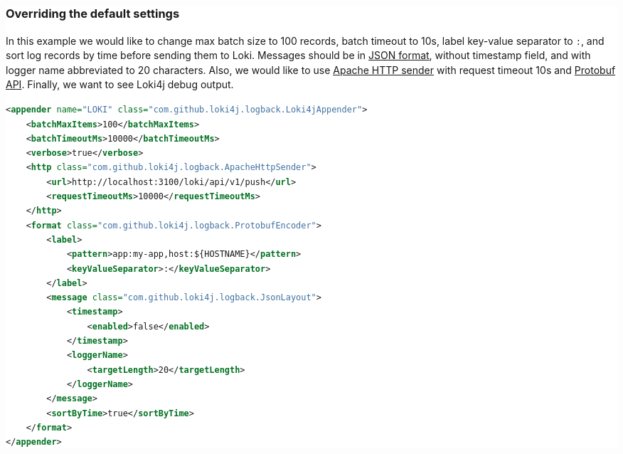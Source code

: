 ### Overriding the default settings

In this example we would like to change max batch size to 100 records, batch timeout to 10s, label key-value separator to `:`,
and sort log records by time before sending them to Loki.
Messages should be in [JSON format](jsonlayout), without timestamp field, and with logger name abbreviated to 20 characters.
Also, we would like to use [Apache HTTP sender](apacheclient) with request timeout 10s and [Protobuf API](protobuf).
Finally, we want to see Loki4j debug output.

```xml
<appender name="LOKI" class="com.github.loki4j.logback.Loki4jAppender">
    <batchMaxItems>100</batchMaxItems>
    <batchTimeoutMs>10000</batchTimeoutMs>
    <verbose>true</verbose>
    <http class="com.github.loki4j.logback.ApacheHttpSender">
        <url>http://localhost:3100/loki/api/v1/push</url>
        <requestTimeoutMs>10000</requestTimeoutMs>
    </http>
    <format class="com.github.loki4j.logback.ProtobufEncoder">
        <label>
            <pattern>app:my-app,host:${HOSTNAME}</pattern>
            <keyValueSeparator>:</keyValueSeparator>
        </label>
        <message class="com.github.loki4j.logback.JsonLayout">
            <timestamp>
                <enabled>false</enabled>
            </timestamp>
            <loggerName>
                <targetLength>20</targetLength>
            </loggerName>
        </message>
        <sortByTime>true</sortByTime>
    </format>
</appender>
```
